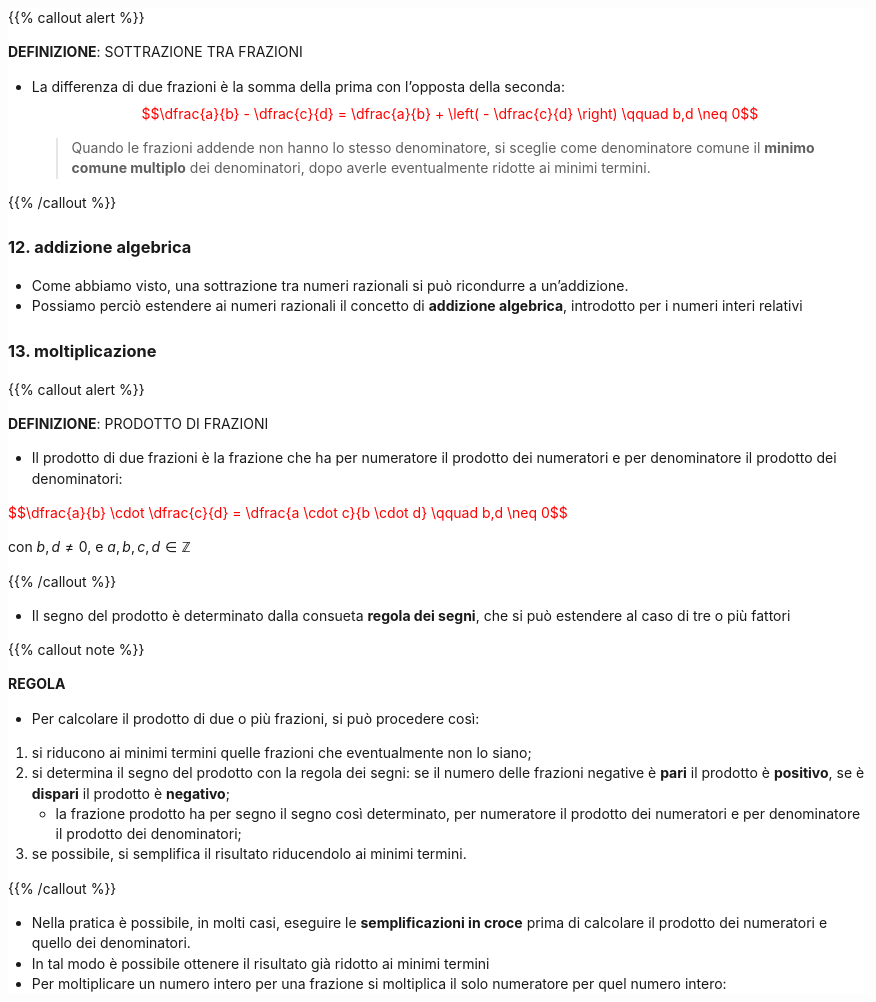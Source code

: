 {{% callout alert %}}

**DEFINIZIONE**: SOTTRAZIONE TRA FRAZIONI

- La differenza di due frazioni è la somma della prima con l’opposta della seconda:
  <font color="red">
  $$\dfrac{a}{b} - \dfrac{c}{d} = \dfrac{a}{b} + \left( - \dfrac{c}{d} \right) \qquad  b,d \neq 0$$
  </font>
  > Quando le frazioni addende non hanno lo stesso denominatore, si sceglie come denominatore comune il **minimo comune multiplo** dei denominatori, dopo averle eventualmente ridotte ai minimi termini.

{{% /callout %}}

### 12. addizione algebrica

- Come abbiamo visto, una sottrazione tra numeri razionali si può ricondurre a un’addizione.
- Possiamo perciò estendere ai numeri razionali il concetto di **addizione algebrica**, introdotto per i numeri interi relativi

### 13. moltiplicazione

{{% callout alert %}}

**DEFINIZIONE**: PRODOTTO DI FRAZIONI

- Il prodotto di due frazioni è la frazione che ha per numeratore il prodotto dei numeratori e per denominatore il prodotto dei denominatori:

<font color="red">
$$\dfrac{a}{b} \cdot \dfrac{c}{d} = \dfrac{a \cdot c}{b \cdot d} \qquad  b,d \neq 0$$
</font>

con $b, d \neq 0$, e $a, b, c, d \in \mathbb{Z}$

{{% /callout %}}

- Il segno del prodotto è determinato dalla consueta **regola dei segni**, che si può estendere al caso di tre o più fattori

{{% callout note %}}

**REGOLA**

- Per calcolare il prodotto di due o più frazioni, si può procedere così:

1. si riducono ai minimi termini quelle frazioni che eventualmente non lo siano;
2. si determina il segno del prodotto con la regola dei segni: se il numero delle frazioni negative è **pari** il prodotto è **positivo**, se è **dispari** il prodotto è **negativo**;
   - la frazione prodotto ha per segno il segno così determinato, per numeratore il prodotto dei numeratori e per denominatore il prodotto dei denominatori;
3. se possibile, si semplifica il risultato riducendolo ai minimi termini.

{{% /callout %}}

- Nella pratica è possibile, in molti casi, eseguire le **semplificazioni in croce** prima di calcolare il prodotto dei numeratori e quello dei denominatori.
- In tal modo è possibile ottenere il risultato già ridotto ai minimi termini
- Per moltiplicare un numero intero per una frazione si moltiplica il solo numeratore per quel numero intero:
